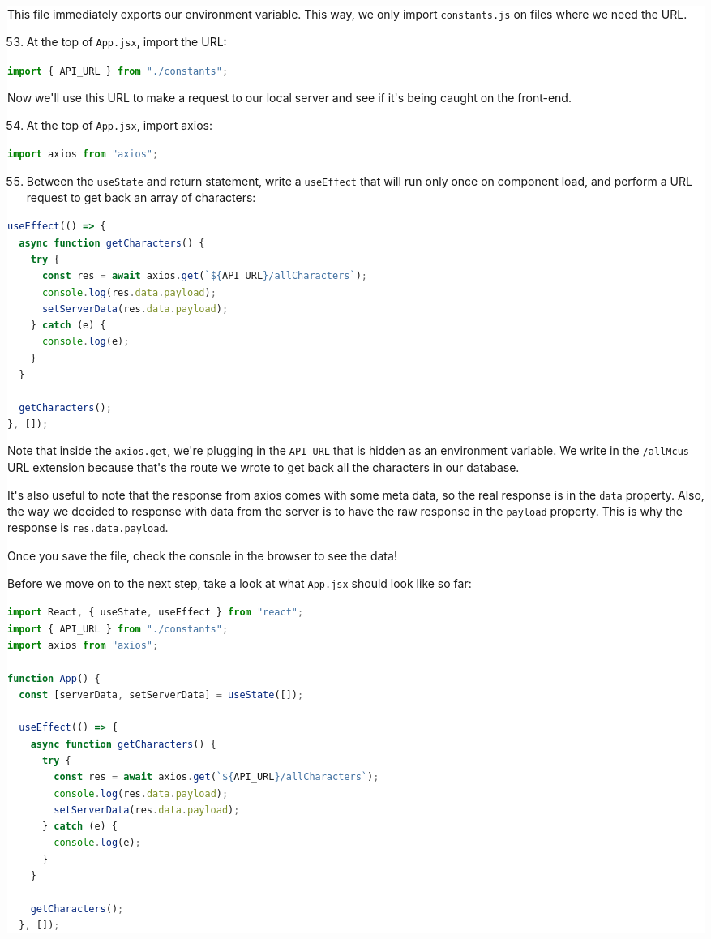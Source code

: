This file immediately exports our environment variable. This way, we only import `constants.js` on files where we need the URL.

53. At the top of `App.jsx`, import the URL:

```jsx
import { API_URL } from "./constants";
```

Now we'll use this URL to make a request to our local server and see if it's being caught on the front-end.

54. At the top of `App.jsx`, import axios:

```jsx
import axios from "axios";
```

55. Between the `useState` and return statement, write a `useEffect` that will run only once on component load, and perform a URL request to get back an array of characters:

```jsx
useEffect(() => {
  async function getCharacters() {
    try {
      const res = await axios.get(`${API_URL}/allCharacters`);
      console.log(res.data.payload);
      setServerData(res.data.payload);
    } catch (e) {
      console.log(e);
    }
  }

  getCharacters();
}, []);
```

Note that inside the `axios.get`, we're plugging in the `API_URL` that is hidden as an environment variable. We write in the `/allMcus` URL extension because that's the route we wrote to get back all the characters in our database.

It's also useful to note that the response from axios comes with some meta data, so the real response is in the `data` property. Also, the way we decided to response with data from the server is to have the raw response in the `payload` property. This is why the response is `res.data.payload`.

Once you save the file, check the console in the browser to see the data!

Before we move on to the next step, take a look at what `App.jsx` should look like so far:

```jsx
import React, { useState, useEffect } from "react";
import { API_URL } from "./constants";
import axios from "axios";

function App() {
  const [serverData, setServerData] = useState([]);

  useEffect(() => {
    async function getCharacters() {
      try {
        const res = await axios.get(`${API_URL}/allCharacters`);
        console.log(res.data.payload);
        setServerData(res.data.payload);
      } catch (e) {
        console.log(e);
      }
    }

    getCharacters();
  }, []);
```